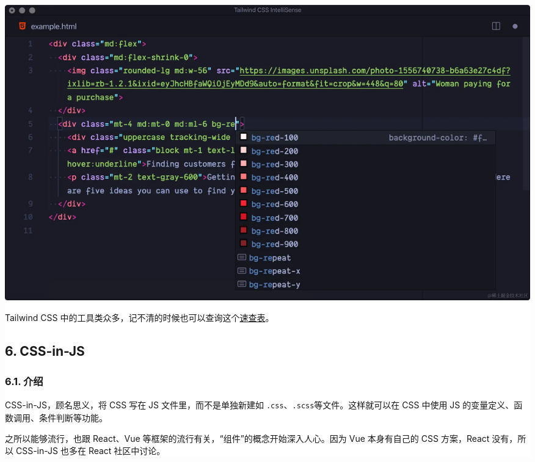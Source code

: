 ![image.png](./images/0bb9258434d41c9ff1953fdf1098e7dc.webp )

Tailwind CSS 中的工具类众多，记不清的时候也可以查询这个[速查表](https://tailwindcomponents.com/cheatsheet/)。

## 6. CSS-in-JS

### 6.1. 介绍

CSS-in-JS，顾名思义，将 CSS 写在 JS 文件里，而不是单独新建如 `.css`、`.scss`等文件。这样就可以在 CSS 中使用 JS 的变量定义、函数调用、条件判断等功能。

之所以能够流行，也跟 React、Vue 等框架的流行有关，“组件”的概念开始深入人心。因为 Vue 本身有自己的 CSS 方案，React 没有，所以 CSS-in-JS 也多在 React 社区中讨论。
